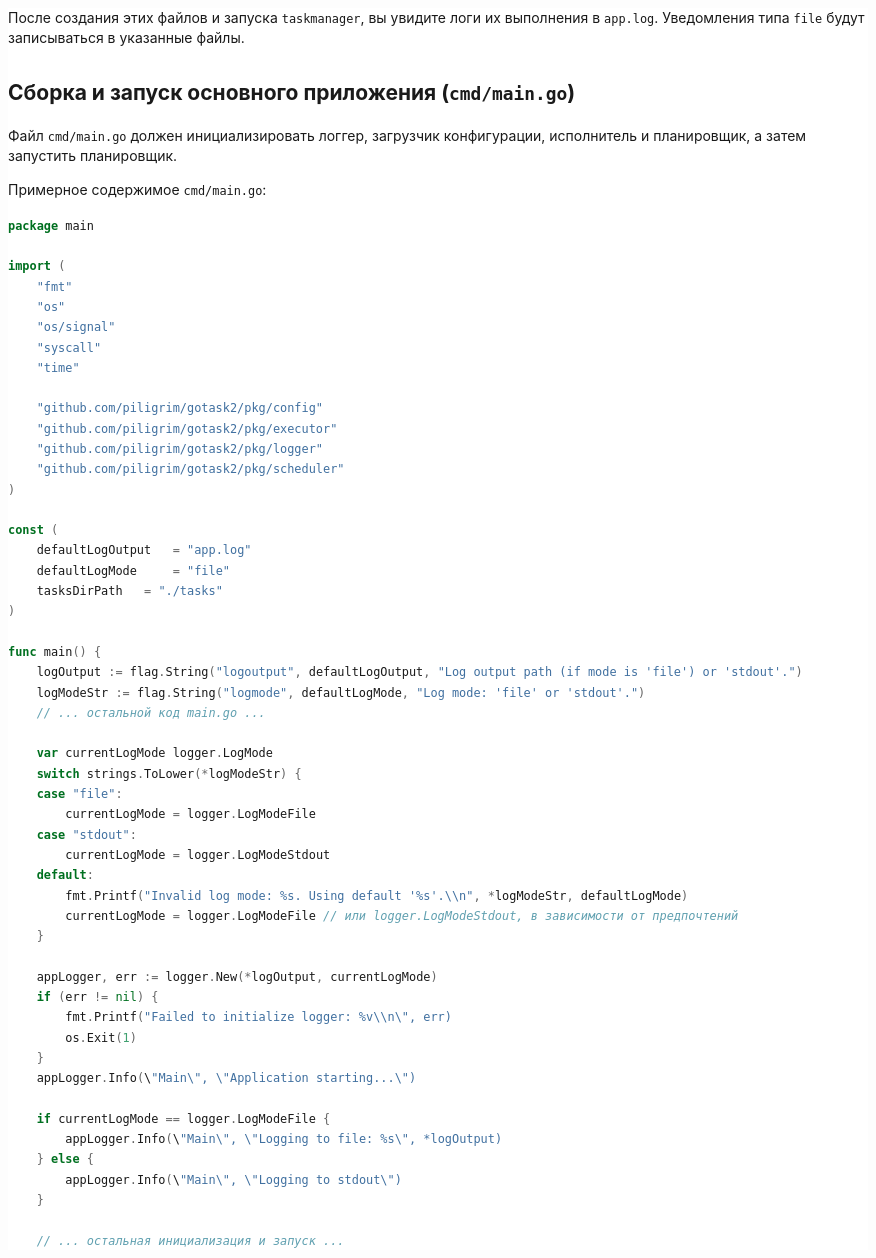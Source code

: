 После создания этих файлов и запуска `taskmanager`, вы увидите логи их выполнения в `app.log`. Уведомления типа `file` будут записываться в указанные файлы.

## Сборка и запуск основного приложения (`cmd/main.go`)

Файл `cmd/main.go` должен инициализировать логгер, загрузчик конфигурации, исполнитель и планировщик, а затем запустить планировщик.

Примерное содержимое `cmd/main.go`:

```go
package main

import (
	"fmt"
	"os"
	"os/signal"
	"syscall"
	"time"

	"github.com/piligrim/gotask2/pkg/config"
	"github.com/piligrim/gotask2/pkg/executor"
	"github.com/piligrim/gotask2/pkg/logger"
	"github.com/piligrim/gotask2/pkg/scheduler"
)

const (
	defaultLogOutput   = "app.log"
	defaultLogMode     = "file"
	tasksDirPath   = "./tasks"
)

func main() {
	logOutput := flag.String("logoutput", defaultLogOutput, "Log output path (if mode is 'file') or 'stdout'.")
	logModeStr := flag.String("logmode", defaultLogMode, "Log mode: 'file' or 'stdout'.")
	// ... остальной код main.go ...

	var currentLogMode logger.LogMode
	switch strings.ToLower(*logModeStr) {
	case "file":
		currentLogMode = logger.LogModeFile
	case "stdout":
		currentLogMode = logger.LogModeStdout
	default:
		fmt.Printf("Invalid log mode: %s. Using default '%s'.\\n", *logModeStr, defaultLogMode)
		currentLogMode = logger.LogModeFile // или logger.LogModeStdout, в зависимости от предпочтений
	}

	appLogger, err := logger.New(*logOutput, currentLogMode)
	if (err != nil) {
		fmt.Printf("Failed to initialize logger: %v\\n\", err)
		os.Exit(1)
	}
	appLogger.Info(\"Main\", \"Application starting...\")

	if currentLogMode == logger.LogModeFile {
		appLogger.Info(\"Main\", \"Logging to file: %s\", *logOutput)
	} else {
		appLogger.Info(\"Main\", \"Logging to stdout\")
	}

	// ... остальная инициализация и запуск ...
```